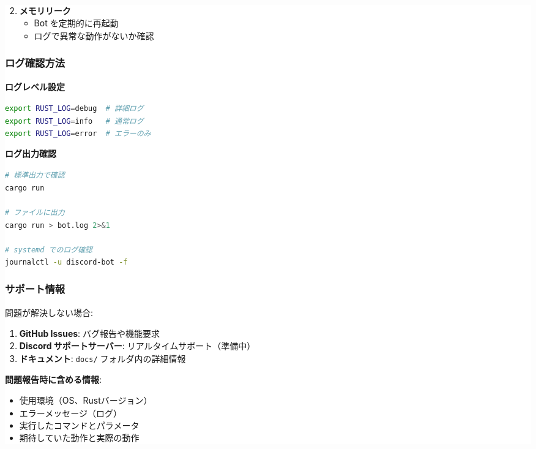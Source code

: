 2. **メモリリーク**
   - Bot を定期的に再起動
   - ログで異常な動作がないか確認

### ログ確認方法

**ログレベル設定**
```bash
export RUST_LOG=debug  # 詳細ログ
export RUST_LOG=info   # 通常ログ
export RUST_LOG=error  # エラーのみ
```

**ログ出力確認**
```bash
# 標準出力で確認
cargo run

# ファイルに出力
cargo run > bot.log 2>&1

# systemd でのログ確認
journalctl -u discord-bot -f
```

### サポート情報

問題が解決しない場合:

1. **GitHub Issues**: バグ報告や機能要求
2. **Discord サポートサーバー**: リアルタイムサポート（準備中）
3. **ドキュメント**: `docs/` フォルダ内の詳細情報

**問題報告時に含める情報**:
- 使用環境（OS、Rustバージョン）
- エラーメッセージ（ログ）
- 実行したコマンドとパラメータ
- 期待していた動作と実際の動作